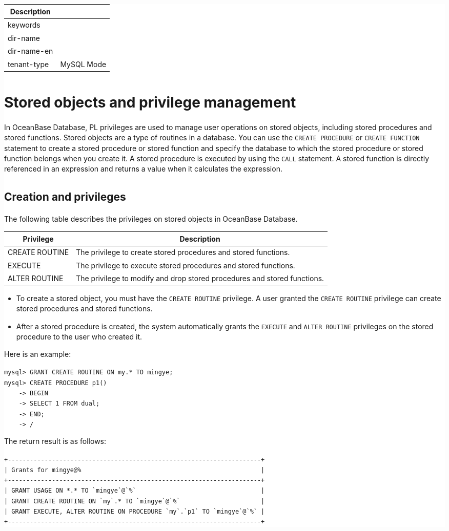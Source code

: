| Description   |                 |
|---------------|-----------------|
| keywords      |                 |
| dir-name      |                 |
| dir-name-en   |                 |
| tenant-type   | MySQL Mode      |

# Stored objects and privilege management

In OceanBase Database, PL privileges are used to manage user operations on stored objects, including stored procedures and stored functions. Stored objects are a type of routines in a database. You can use the `CREATE PROCEDURE` or `CREATE FUNCTION` statement to create a stored procedure or stored function and specify the database to which the stored procedure or stored function belongs when you create it. A stored procedure is executed by using the `CALL` statement. A stored function is directly referenced in an expression and returns a value when it calculates the expression. 

## Creation and privileges

The following table describes the privileges on stored objects in OceanBase Database.

| Privilege | Description |
|----------------|------------------------------|
| CREATE ROUTINE | The privilege to create stored procedures and stored functions.  |
| EXECUTE | The privilege to execute stored procedures and stored functions.  |
| ALTER ROUTINE | The privilege to modify and drop stored procedures and stored functions.  |

* To create a stored object, you must have the `CREATE ROUTINE` privilege. A user granted the `CREATE ROUTINE` privilege can create stored procedures and stored functions. 

* After a stored procedure is created, the system automatically grants the `EXECUTE` and `ALTER ROUTINE` privileges on the stored procedure to the user who created it. 

Here is an example:

```shell
mysql> GRANT CREATE ROUTINE ON my.* TO mingye;
mysql> CREATE PROCEDURE p1()
    -> BEGIN
    -> SELECT 1 FROM dual;
    -> END;
    -> /
```

The return result is as follows:

```shell
+---------------------------------------------------------------------+
| Grants for mingye@%                                                 |
+---------------------------------------------------------------------+
| GRANT USAGE ON *.* TO `mingye`@`%`                                  |
| GRANT CREATE ROUTINE ON `my`.* TO `mingye`@`%`                      |
| GRANT EXECUTE, ALTER ROUTINE ON PROCEDURE `my`.`p1` TO `mingye`@`%` |
+---------------------------------------------------------------------+
```
